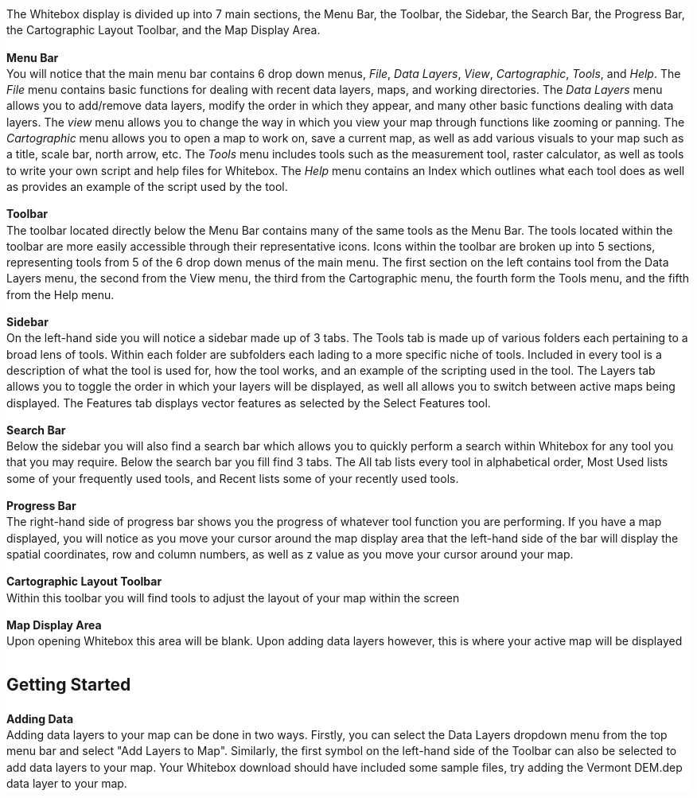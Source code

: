 The Whitebox display is divided up into 7 main sections, the Menu Bar, the Toolbar, the Sidebar, the Search Bar, the Progress Bar, the Cartographic Layout Toolbar, and the Map Display Area.

**Menu Bar**<br>
You will notice that the main menu bar contains 6 drop down menus, *File*, *Data Layers*, *View*, *Cartographic*, *Tools*, and *Help*. The *File* menu contains basic functions for dealing with recent data layers, maps, and working directories. The *Data Layers* menu allows you to add/remove data layers, modify the order in which they appear, and many other basic functions dealing with data layers. The *view* menu allows you to change the way in which you view your map through functions like zooming or panning. The *Cartographic* menu allows you to open a map to work on, save a current map, as well as add various visuals to your map such as a title, scale bar, north arrow, etc. The *Tools* menu includes tools such as the measurement tool, raster calculator, as well as tools to write your own script and help files for Whitebox. The *Help* menu contains an Index which outlines what each tool does as well as provides an example of the script used by the tool.

**Toolbar**<br>
The toolbar located directly below the Menu Bar contains many of the same tools as the Menu Bar. The tools located within the toolbar are more easily accessible through their representative icons. Icons within the toolbar are broken up into 5 sections, representing tools from 5 of the 6 drop down menus of the main menu. The first section on the left contains tool from the Data Layers menu, the second from the View menu, the third from the Cartographic menu, the fourth form the Tools menu, and the fifth from the Help menu.

**Sidebar**<br>
On the left-hand side you will notice a sidebar made up of 3 tabs. The Tools tab is made up of various folders each pertaining to a broad lens of tools. Within each folder are subfolders each lading to a more specific niche of tools. Included in every tool is a description of what the tool is used for, how the tool works, and an example of the scripting used in the tool. The Layers tab allows you to toggle the order in which your layers will be displayed, as well all allows you to switch between active maps being displayed. The Features tab displays vector features as selected by the Select Features tool.

**Search Bar**<br>
Below the sidebar you will also find a search bar which allows you to quickly perform a search within Whitebox for any tool you that you may require. Below the search bar you fill find 3 tabs. The All tab lists every tool in alphabetical order, Most Used lists some of your frequently used tools, and Recent lists some of your recently used tools.

**Progress Bar**<br>
The right-hand side of progress bar shows you the progress of whatever tool function you are performing. If you have a map displayed, you will notice as you move your cursor around the map display area that the left-hand side of the bar will display the spatial coordinates, row and column numbers, as well as z value as you move your cursor around your map.

**Cartographic Layout Toolbar**<br>
Within this toolbar you will find tools to adjust the layout of your map within the screen

**Map Display Area** <br>
Upon opening Whitebox this area will be blank. Upon adding data layers however, this is where your active map will be displayed

Getting Started
---------------

**Adding Data**<br>
Adding data layers to your map can be done in two ways. Firstly, you can select the Data Layers dropdown menu from the top menu bar and select "Add Layers to Map". Similarly, the first symbol on the left-hand side of the Toolbar can also be selected to add data layers to your map. Your Whitebox download should have included some  sample files, try adding the Vermont DEM.dep data layer to your map.

